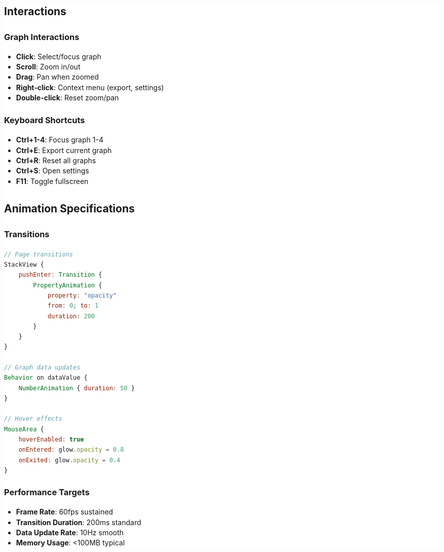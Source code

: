 ## Interactions

### Graph Interactions
- **Click**: Select/focus graph
- **Scroll**: Zoom in/out
- **Drag**: Pan when zoomed
- **Right-click**: Context menu (export, settings)
- **Double-click**: Reset zoom/pan

### Keyboard Shortcuts
- **Ctrl+1-4**: Focus graph 1-4
- **Ctrl+E**: Export current graph
- **Ctrl+R**: Reset all graphs
- **Ctrl+S**: Open settings
- **F11**: Toggle fullscreen

## Animation Specifications

### Transitions
```qml
// Page transitions
StackView {
    pushEnter: Transition {
        PropertyAnimation {
            property: "opacity"
            from: 0; to: 1
            duration: 200
        }
    }
}

// Graph data updates
Behavior on dataValue {
    NumberAnimation { duration: 50 }
}

// Hover effects
MouseArea {
    hoverEnabled: true
    onEntered: glow.opacity = 0.8
    onExited: glow.opacity = 0.4
}
```

### Performance Targets
- **Frame Rate**: 60fps sustained
- **Transition Duration**: 200ms standard
- **Data Update Rate**: 10Hz smooth
- **Memory Usage**: <100MB typical
